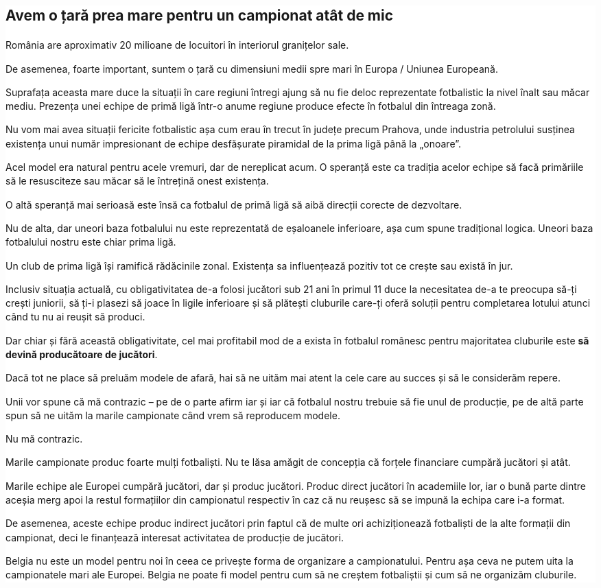 ## **Avem o țară prea mare pentru un campionat atât de mic**

România are aproximativ 20 milioane de locuitori în interiorul granițelor sale.

De asemenea, foarte important, suntem o țară cu dimensiuni medii spre mari în Europa / Uniunea Europeană.

Suprafața aceasta mare duce la situații în care regiuni întregi ajung să nu fie deloc reprezentate fotbalistic la nivel înalt sau măcar mediu. Prezența unei echipe de primă ligă într-o anume regiune produce efecte în fotbalul din întreaga zonă.

Nu vom mai avea situații fericite fotbalistic așa cum erau în trecut în județe precum Prahova, unde industria petrolului susținea existența unui număr impresionant de echipe desfășurate piramidal de la prima ligă până la „onoare”.

Acel model era natural pentru acele vremuri, dar de nereplicat acum. O speranță este ca tradiția acelor echipe să facă primăriile să le resusciteze sau măcar să le întrețină onest existența.

O altă speranță mai serioasă este însă ca fotbalul de primă ligă să aibă direcții corecte de dezvoltare.

Nu de alta, dar uneori baza fotbalului nu este reprezentată de eșaloanele inferioare, așa cum spune tradițional logica. Uneori baza fotbalului nostru este chiar prima ligă.

Un club de prima ligă își ramifică rădăcinile zonal. Existența sa influențează pozitiv tot ce crește sau există în jur.

Inclusiv situația actuală, cu obligativitatea de-a folosi jucători sub 21 ani în primul 11 duce la necesitatea de-a te preocupa să-ți crești juniorii, să ți-i plasezi să joace în ligile inferioare și să plătești cluburile care-ți oferă soluții pentru completarea lotului atunci când tu nu ai reușit să produci.

Dar chiar și fără această obligativitate, cel mai profitabil mod de a exista în fotbalul românesc pentru majoritatea cluburile este **să devină producătoare de jucători**.

Dacă tot ne place să preluăm modele de afară, hai să ne uităm mai atent la cele care au succes și să le considerăm repere.

Unii vor spune că mă contrazic – pe de o parte afirm iar și iar că fotbalul nostru trebuie să fie unul de producție, pe de altă parte spun să ne uităm la marile campionate când vrem să reproducem modele.

Nu mă contrazic.

Marile campionate produc foarte mulți fotbaliști. Nu te lăsa amăgit de concepția că forțele financiare cumpără jucători și atât.

Marile echipe ale Europei cumpără jucători, dar și produc jucători. Produc direct jucători în academiile lor, iar o bună parte dintre aceșia merg apoi la restul formațiilor din campionatul respectiv în caz că nu reușesc să se impună la echipa care i-a format.

De asemenea, aceste echipe produc indirect jucători prin faptul că de multe ori achiziționează fotbaliști de la alte formații din campionat, deci le finanțează interesat activitatea de producție de jucători.

Belgia nu este un model pentru noi în ceea ce privește forma de organizare a campionatului. Pentru așa ceva ne putem uita la campionatele mari ale Europei. Belgia ne poate fi model pentru cum să ne creștem fotbaliștii și cum să ne organizăm cluburile.
